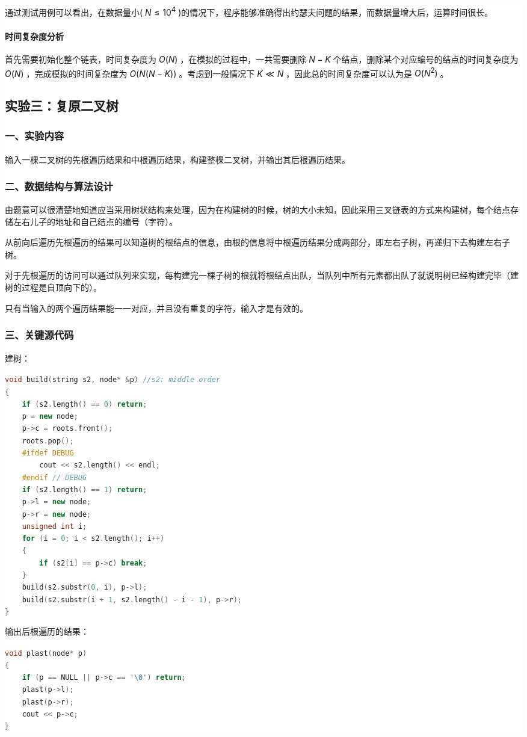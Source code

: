 通过测试用例可以看出，在数据量小( $N \leq 10^4$ )的情况下，程序能够准确得出约瑟夫问题的结果，而数据量增大后，运算时间很长。

#### 时间复杂度分析

首先需要初始化整个链表，时间复杂度为 $O(N)$ ，在模拟的过程中，一共需要删除 $N - K$ 个结点，删除某个对应编号的结点的时间复杂度为 $O(N)$ ，完成模拟的时间复杂度为 $O(N(N-K))$ 。考虑到一般情况下 $K \ll N$ ，因此总的时间复杂度可以认为是 $O(N^2)$ 。

## 实验三：复原二叉树

### 一、实验内容

输入一棵二叉树的先根遍历结果和中根遍历结果，构建整棵二叉树，并输出其后根遍历结果。

### 二、数据结构与算法设计

由题意可以很清楚地知道应当采用树状结构来处理，因为在构建树的时候，树的大小未知，因此采用三叉链表的方式来构建树，每个结点存储左右儿子的地址和自己结点的编号（字符）。

从前向后遍历先根遍历的结果可以知道树的根结点的信息，由根的信息将中根遍历结果分成两部分，即左右子树，再递归下去构建左右子树。

对于先根遍历的访问可以通过队列来实现，每构建完一棵子树的根就将根结点出队，当队列中所有元素都出队了就说明树已经构建完毕（建树的过程是自顶向下的）。

只有当输入的两个遍历结果能一一对应，并且没有重复的字符，输入才是有效的。

### 三、关键源代码

建树：

```cpp
void build(string s2, node* &p)	//s2: middle order
{
	if (s2.length() == 0) return;
	p = new node;
	p->c = roots.front();
	roots.pop();
	#ifdef DEBUG
		cout << s2.length() << endl;
	#endif // DEBUG
	if (s2.length() == 1) return;
	p->l = new node;
	p->r = new node;
	unsigned int i;
	for (i = 0; i < s2.length(); i++)
	{
		if (s2[i] == p->c) break;
	}
	build(s2.substr(0, i), p->l);
	build(s2.substr(i + 1, s2.length() - i - 1), p->r);
}
```

输出后根遍历的结果：

```cpp
void plast(node* p)
{
	if (p == NULL || p->c == '\0') return;
	plast(p->l);
	plast(p->r);
	cout << p->c;
}
```
